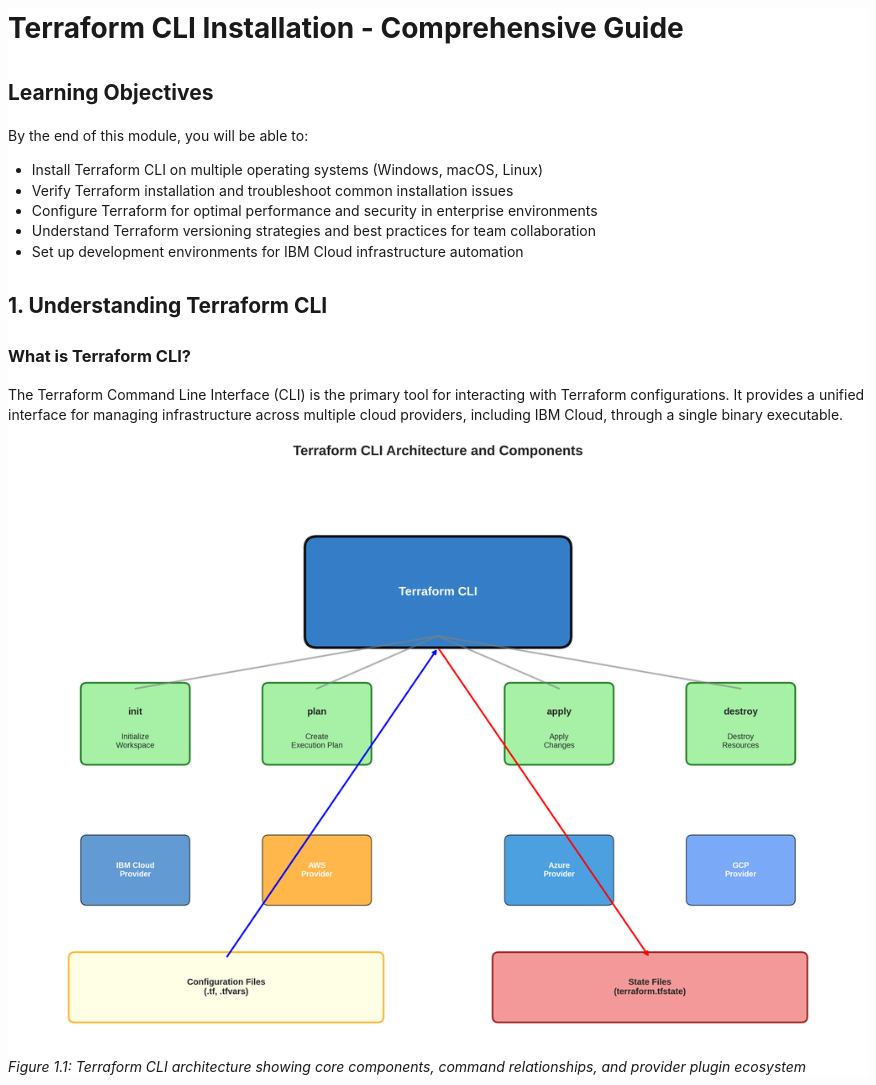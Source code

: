 # Terraform CLI Installation - Comprehensive Guide

## Learning Objectives
By the end of this module, you will be able to:
- Install Terraform CLI on multiple operating systems (Windows, macOS, Linux)
- Verify Terraform installation and troubleshoot common installation issues
- Configure Terraform for optimal performance and security in enterprise environments
- Understand Terraform versioning strategies and best practices for team collaboration
- Set up development environments for IBM Cloud infrastructure automation

## 1. Understanding Terraform CLI

### What is Terraform CLI?
The Terraform Command Line Interface (CLI) is the primary tool for interacting with Terraform configurations. It provides a unified interface for managing infrastructure across multiple cloud providers, including IBM Cloud, through a single binary executable.

![Terraform Architecture and Components](DaC/generated_diagrams/terraform_architecture.png)
*Figure 1.1: Terraform CLI architecture showing core components, command relationships, and provider plugin ecosystem*
